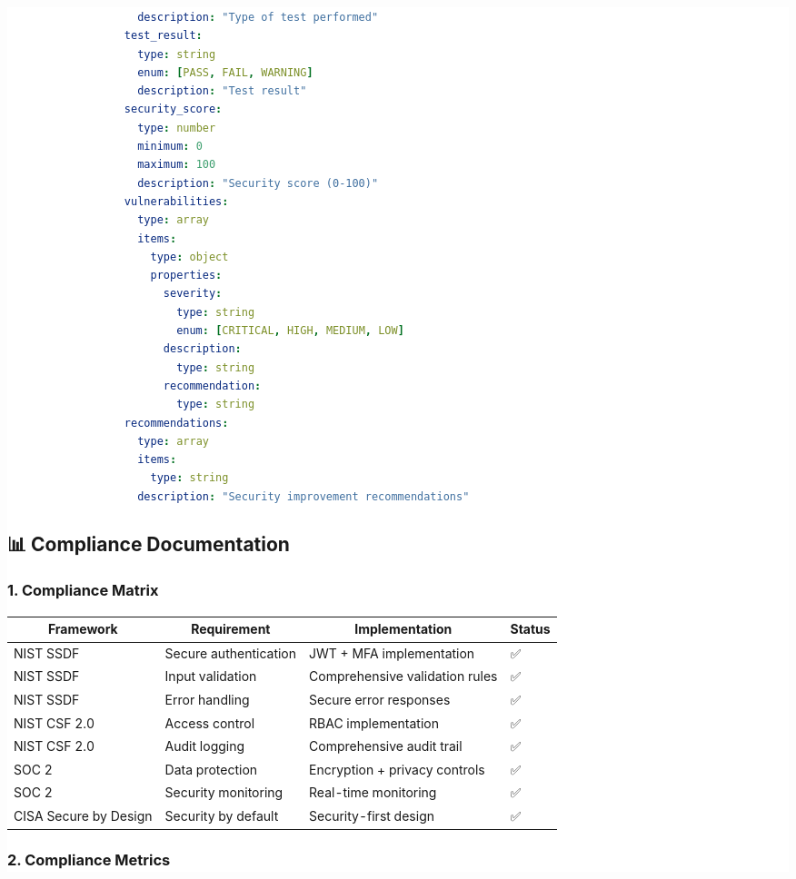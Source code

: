 ```yaml
                    description: "Type of test performed"
                  test_result:
                    type: string
                    enum: [PASS, FAIL, WARNING]
                    description: "Test result"
                  security_score:
                    type: number
                    minimum: 0
                    maximum: 100
                    description: "Security score (0-100)"
                  vulnerabilities:
                    type: array
                    items:
                      type: object
                      properties:
                        severity:
                          type: string
                          enum: [CRITICAL, HIGH, MEDIUM, LOW]
                        description:
                          type: string
                        recommendation:
                          type: string
                  recommendations:
                    type: array
                    items:
                      type: string
                    description: "Security improvement recommendations"
```

## 📊 **Compliance Documentation**

### **1. Compliance Matrix**

| Framework | Requirement | Implementation | Status |
|-----------|-------------|----------------|--------|
| NIST SSDF | Secure authentication | JWT + MFA implementation | ✅ |
| NIST SSDF | Input validation | Comprehensive validation rules | ✅ |
| NIST SSDF | Error handling | Secure error responses | ✅ |
| NIST CSF 2.0 | Access control | RBAC implementation | ✅ |
| NIST CSF 2.0 | Audit logging | Comprehensive audit trail | ✅ |
| SOC 2 | Data protection | Encryption + privacy controls | ✅ |
| SOC 2 | Security monitoring | Real-time monitoring | ✅ |
| CISA Secure by Design | Security by default | Security-first design | ✅ |

### **2. Compliance Metrics**
